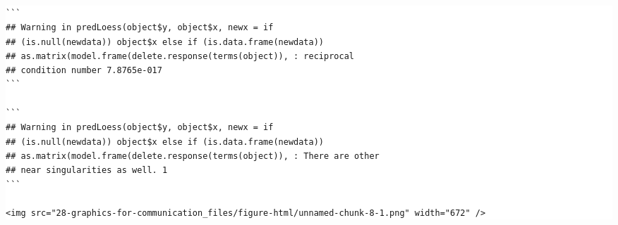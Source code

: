     ```
    ## Warning in predLoess(object$y, object$x, newx = if
    ## (is.null(newdata)) object$x else if (is.data.frame(newdata))
    ## as.matrix(model.frame(delete.response(terms(object)), : reciprocal
    ## condition number 7.8765e-017
    ```
    
    ```
    ## Warning in predLoess(object$y, object$x, newx = if
    ## (is.null(newdata)) object$x else if (is.data.frame(newdata))
    ## as.matrix(model.frame(delete.response(terms(object)), : There are other
    ## near singularities as well. 1
    ```
    
    <img src="28-graphics-for-communication_files/figure-html/unnamed-chunk-8-1.png" width="672" />
